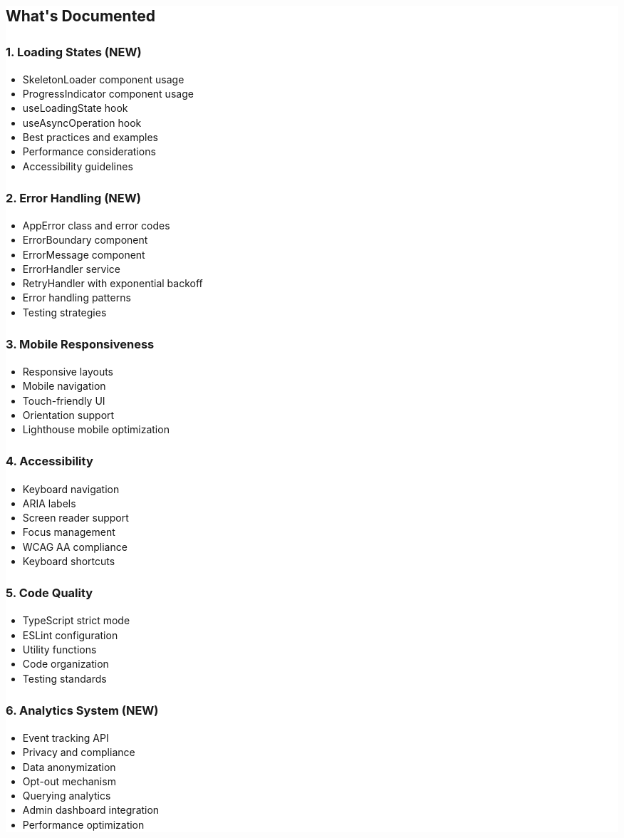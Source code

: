 ## What's Documented

### 1. Loading States (NEW)
- SkeletonLoader component usage
- ProgressIndicator component usage
- useLoadingState hook
- useAsyncOperation hook
- Best practices and examples
- Performance considerations
- Accessibility guidelines

### 2. Error Handling (NEW)
- AppError class and error codes
- ErrorBoundary component
- ErrorMessage component
- ErrorHandler service
- RetryHandler with exponential backoff
- Error handling patterns
- Testing strategies

### 3. Mobile Responsiveness
- Responsive layouts
- Mobile navigation
- Touch-friendly UI
- Orientation support
- Lighthouse mobile optimization

### 4. Accessibility
- Keyboard navigation
- ARIA labels
- Screen reader support
- Focus management
- WCAG AA compliance
- Keyboard shortcuts

### 5. Code Quality
- TypeScript strict mode
- ESLint configuration
- Utility functions
- Code organization
- Testing standards

### 6. Analytics System (NEW)
- Event tracking API
- Privacy and compliance
- Data anonymization
- Opt-out mechanism
- Querying analytics
- Admin dashboard integration
- Performance optimization
